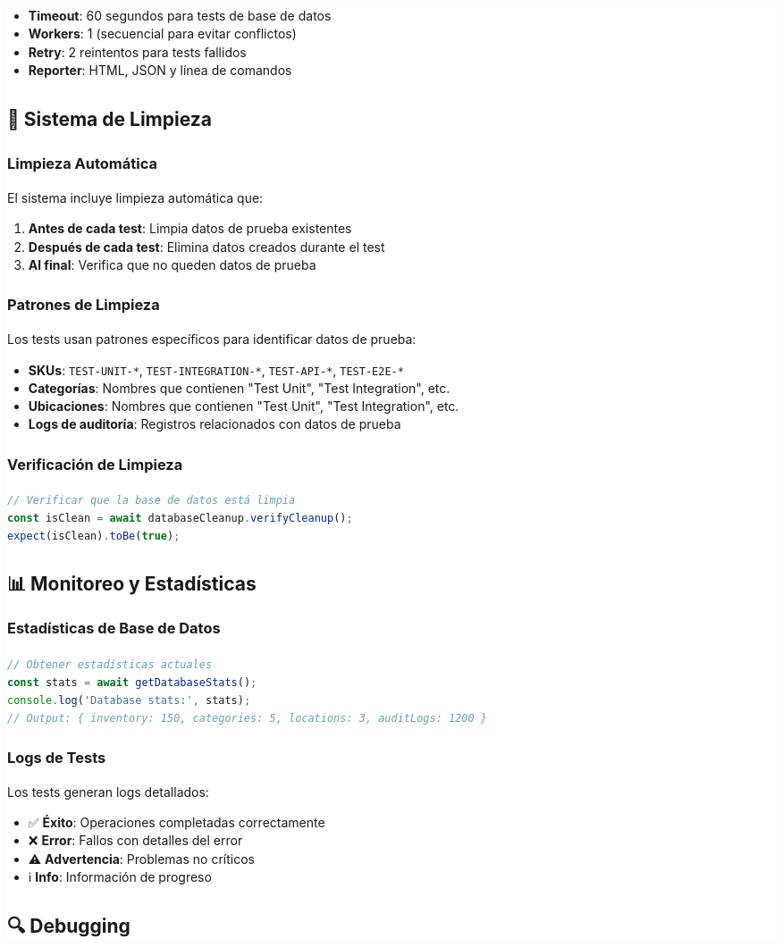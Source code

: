 - **Timeout**: 60 segundos para tests de base de datos
- **Workers**: 1 (secuencial para evitar conflictos)
- **Retry**: 2 reintentos para tests fallidos
- **Reporter**: HTML, JSON y línea de comandos

## 🧹 Sistema de Limpieza

### Limpieza Automática

El sistema incluye limpieza automática que:

1. **Antes de cada test**: Limpia datos de prueba existentes
2. **Después de cada test**: Elimina datos creados durante el test
3. **Al final**: Verifica que no queden datos de prueba

### Patrones de Limpieza

Los tests usan patrones específicos para identificar datos de prueba:

- **SKUs**: `TEST-UNIT-*`, `TEST-INTEGRATION-*`, `TEST-API-*`, `TEST-E2E-*`
- **Categorías**: Nombres que contienen "Test Unit", "Test Integration", etc.
- **Ubicaciones**: Nombres que contienen "Test Unit", "Test Integration", etc.
- **Logs de auditoría**: Registros relacionados con datos de prueba

### Verificación de Limpieza

```typescript
// Verificar que la base de datos está limpia
const isClean = await databaseCleanup.verifyCleanup();
expect(isClean).toBe(true);
```

## 📊 Monitoreo y Estadísticas

### Estadísticas de Base de Datos

```typescript
// Obtener estadísticas actuales
const stats = await getDatabaseStats();
console.log('Database stats:', stats);
// Output: { inventory: 150, categories: 5, locations: 3, auditLogs: 1200 }
```

### Logs de Tests

Los tests generan logs detallados:

- ✅ **Éxito**: Operaciones completadas correctamente
- ❌ **Error**: Fallos con detalles del error
- ⚠️ **Advertencia**: Problemas no críticos
- ℹ️ **Info**: Información de progreso

## 🔍 Debugging
